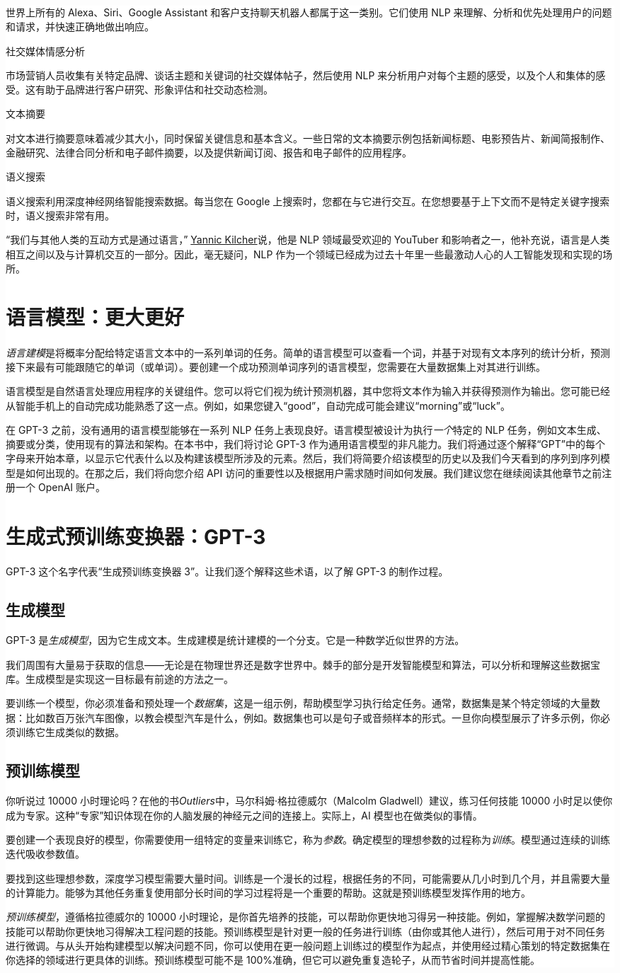 世界上所有的 Alexa、Siri、Google Assistant 和客户支持聊天机器人都属于这一类别。它们使用 NLP 来理解、分析和优先处理用户的问题和请求，并快速正确地做出响应。

社交媒体情感分析

市场营销人员收集有关特定品牌、谈话主题和关键词的社交媒体帖子，然后使用 NLP 来分析用户对每个主题的感受，以及个人和集体的感受。这有助于品牌进行客户研究、形象评估和社交动态检测。

文本摘要

对文本进行摘要意味着减少其大小，同时保留关键信息和基本含义。一些日常的文本摘要示例包括新闻标题、电影预告片、新闻简报制作、金融研究、法律合同分析和电子邮件摘要，以及提供新闻订阅、报告和电子邮件的应用程序。

语义搜索

语义搜索利用深度神经网络智能搜索数据。每当您在 Google 上搜索时，您都在与它进行交互。在您想要基于上下文而不是特定关键字搜索时，语义搜索非常有用。

“我们与其他人类的互动方式是通过语言，” [Yannic Kilcher](https://oreil.ly/xrC3p)说，他是 NLP 领域最受欢迎的 YouTuber 和影响者之一，他补充说，语言是人类相互之间以及与计算机交互的一部分。因此，毫无疑问，NLP 作为一个领域已经成为过去十年里一些最激动人心的人工智能发现和实现的场所。

# 语言模型：更大更好

*语言建模*是将概率分配给特定语言文本中的一系列单词的任务。简单的语言模型可以查看一个词，并基于对现有文本序列的统计分析，预测接下来最有可能跟随它的单词（或单词）。要创建一个成功预测单词序列的语言模型，您需要在大量数据集上对其进行训练。

语言模型是自然语言处理应用程序的关键组件。您可以将它们视为统计预测机器，其中您将文本作为输入并获得预测作为输出。您可能已经从智能手机上的自动完成功能熟悉了这一点。例如，如果您键入“good”，自动完成可能会建议“morning”或“luck”。

在 GPT-3 之前，没有通用的语言模型能够在一系列 NLP 任务上表现良好。语言模型被设计为执行*一个*特定的 NLP 任务，例如文本生成、摘要或分类，使用现有的算法和架构。在本书中，我们将讨论 GPT-3 作为通用语言模型的非凡能力。我们将通过逐个解释“GPT”中的每个字母来开始本章，以显示它代表什么以及构建该模型所涉及的元素。然后，我们将简要介绍该模型的历史以及我们今天看到的序列到序列模型是如何出现的。在那之后，我们将向您介绍 API 访问的重要性以及根据用户需求随时间如何发展。我们建议您在继续阅读其他章节之前注册一个 OpenAI 账户。

# 生成式预训练变换器：GPT-3

GPT-3 这个名字代表“生成预训练变换器 3”。让我们逐个解释这些术语，以了解 GPT-3 的制作过程。

## 生成模型

GPT-3 是*生成模型*，因为它生成文本。生成建模是统计建模的一个分支。它是一种数学近似世界的方法。

我们周围有大量易于获取的信息——无论是在物理世界还是数字世界中。棘手的部分是开发智能模型和算法，可以分析和理解这些数据宝库。生成模型是实现这一目标最有前途的方法之一。

要训练一个模型，你必须准备和预处理一个*数据集*，这是一组示例，帮助模型学习执行给定任务。通常，数据集是某个特定领域的大量数据：比如数百万张汽车图像，以教会模型汽车是什么，例如。数据集也可以是句子或音频样本的形式。一旦你向模型展示了许多示例，你必须训练它生成类似的数据。

## 预训练模型

你听说过 10000 小时理论吗？在他的书*Outliers*中，马尔科姆·格拉德威尔（Malcolm Gladwell）建议，练习任何技能 10000 小时足以使你成为专家。这种“专家”知识体现在你的人脑发展的神经元之间的连接上。实际上，AI 模型也在做类似的事情。

要创建一个表现良好的模型，你需要使用一组特定的变量来训练它，称为*参数*。确定模型的理想参数的过程称为*训练*。模型通过连续的训练迭代吸收参数值。

要找到这些理想参数，深度学习模型需要大量时间。训练是一个漫长的过程，根据任务的不同，可能需要从几小时到几个月，并且需要大量的计算能力。能够为其他任务重复使用部分长时间的学习过程将是一个重要的帮助。这就是预训练模型发挥作用的地方。

*预训练模型*，遵循格拉德威尔的 10000 小时理论，是你首先培养的技能，可以帮助你更快地习得另一种技能。例如，掌握解决数学问题的技能可以帮助你更快地习得解决工程问题的技能。预训练模型是针对更一般的任务进行训练（由你或其他人进行），然后可用于对不同任务进行微调。与从头开始构建模型以解决问题不同，你可以使用在更一般问题上训练过的模型作为起点，并使用经过精心策划的特定数据集在你选择的领域进行更具体的训练。预训练模型可能不是 100%准确，但它可以避免重复造轮子，从而节省时间并提高性能。
